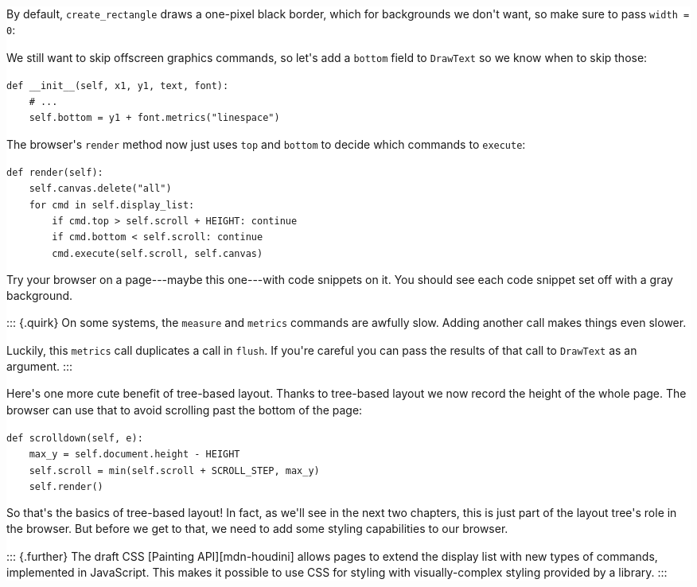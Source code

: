 By default, `create_rectangle` draws a one-pixel black border, which
for backgrounds we don't want, so make sure to pass `width = 0`:

We still want to skip offscreen graphics commands, so let's add a
`bottom` field to `DrawText` so we know when to skip those:

``` {.python}
def __init__(self, x1, y1, text, font):
    # ...
    self.bottom = y1 + font.metrics("linespace")
```

The browser's `render` method now just uses `top` and `bottom` to
decide which commands to `execute`:

``` {.python}
def render(self):
    self.canvas.delete("all")
    for cmd in self.display_list:
        if cmd.top > self.scroll + HEIGHT: continue
        if cmd.bottom < self.scroll: continue
        cmd.execute(self.scroll, self.canvas)
```

Try your browser on a page---maybe this one---with code snippets on
it. You should see each code snippet set off with a gray background.

::: {.quirk}
On some systems, the `measure` and `metrics` commands are awfully
slow. Adding another call makes things even slower.

Luckily, this `metrics` call duplicates a call in `flush`. If you're
careful you can pass the results of that call to `DrawText` as an
argument.
:::

Here's one more cute benefit of tree-based layout. Thanks to
tree-based layout we now record the height of the whole page. The
browser can use that to avoid scrolling past the bottom of the page:

``` {.python}
def scrolldown(self, e):
    max_y = self.document.height - HEIGHT
    self.scroll = min(self.scroll + SCROLL_STEP, max_y)
    self.render()
```

So that's the basics of tree-based layout! In fact, as we'll see in
the next two chapters, this is just part of the layout tree's role in
the browser. But before we get to that, we need to add some styling
capabilities to our browser.

::: {.further}
The draft CSS [Painting API][mdn-houdini] allows pages to extend the
display list with new types of commands, implemented in JavaScript.
This makes it possible to use CSS for styling with visually-complex
styling provided by a library.
:::


[^no-box]: Elements like `<script>` don't generate layout objects, and
[^or-none]: You couldn't just use `None` for the parent, because the
[blink-tree]: https://developers.google.com/web/updates/2018/09/inside-browser-part3
[webkit-tree]: https://webkit.org/blog/114/webcore-rendering-i-the-basics/
[gecko-tree]: https://wiki.mozilla.org/Gecko:Key_Gecko_Structures_And_Invariants
[^in-english]: In European languages, at least!
[anon-block]: https://developer.mozilla.org/en-US/docs/Web/CSS/Visual_formatting_model#anonymous_boxes
[^from-the-spec]: Taken from the [HTML5 living standard][html5-elts].
[html5-elts]: https://html.spec.whatwg.org/multipage/#toc-semantics
[^or-empty]: Or, the leaf nodes could be `BlockLayout`s for empty
[mdn-display]: https://developer.mozilla.org/en-US/docs/Web/CSS/display
[^until-css]: In the [next chapter](styles.md), we'll add support for
[wiki-atgram]: https://en.wikipedia.org/wiki/Attribute_grammar
[widget-tree]: https://book.huihoo.com/debian-gnu-linux-desktop-survival-guide/Widget_Tree.html
[boxes-glue]: https://www.overleaf.com/learn/latex/Articles/Boxes_and_Glue:_A_Brief,_but_Visual,_Introduction_Using_LuaTeX
[auto-layout]: https://developer.apple.com/library/archive/documentation/UserExperience/Conceptual/AutolayoutPG/index.html
[^for-what]: For example, in [Chapter 7](chrome.md), we'll use the
[^why-not-change]: Why not change `display_list` to contain `DrawText`
[mdn-houdini]: https://developer.mozilla.org/en-US/docs/Web/API/CSS_Painting_API/Guide
[^like-these]: The exercise names in this section could be considered